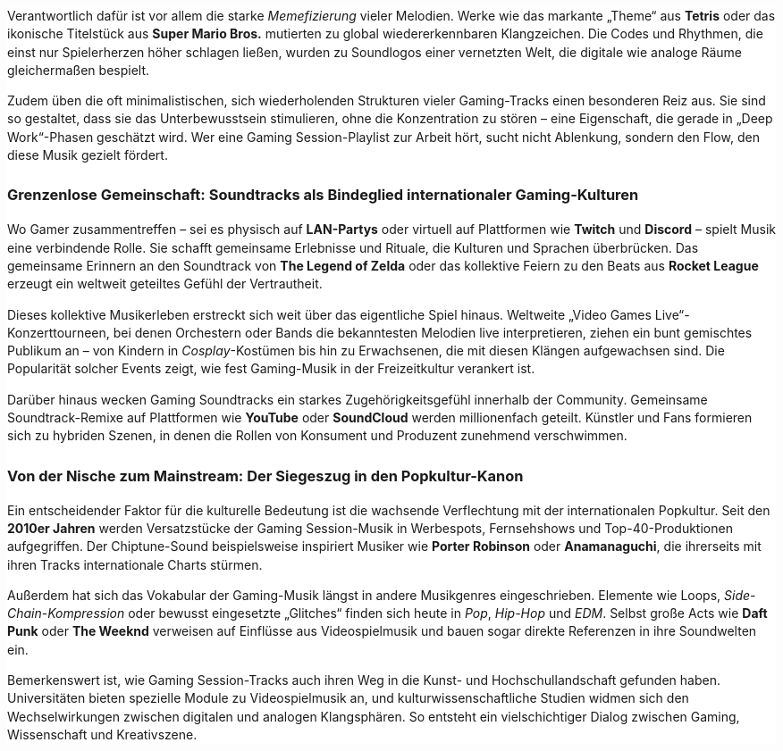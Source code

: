 Verantwortlich dafür ist vor allem die starke _Memefizierung_ vieler Melodien. Werke wie das
markante „Theme“ aus **Tetris** oder das ikonische Titelstück aus **Super Mario Bros.** mutierten zu
global wiedererkennbaren Klangzeichen. Die Codes und Rhythmen, die einst nur Spielerherzen höher
schlagen ließen, wurden zu Soundlogos einer vernetzten Welt, die digitale wie analoge Räume
gleichermaßen bespielt.

Zudem üben die oft minimalistischen, sich wiederholenden Strukturen vieler Gaming-Tracks einen
besonderen Reiz aus. Sie sind so gestaltet, dass sie das Unterbewusstsein stimulieren, ohne die
Konzentration zu stören – eine Eigenschaft, die gerade in „Deep Work“-Phasen geschätzt wird. Wer
eine Gaming Session-Playlist zur Arbeit hört, sucht nicht Ablenkung, sondern den Flow, den diese
Musik gezielt fördert.

### Grenzenlose Gemeinschaft: Soundtracks als Bindeglied internationaler Gaming-Kulturen

Wo Gamer zusammentreffen – sei es physisch auf **LAN-Partys** oder virtuell auf Plattformen wie
**Twitch** und **Discord** – spielt Musik eine verbindende Rolle. Sie schafft gemeinsame Erlebnisse
und Rituale, die Kulturen und Sprachen überbrücken. Das gemeinsame Erinnern an den Soundtrack von
**The Legend of Zelda** oder das kollektive Feiern zu den Beats aus **Rocket League** erzeugt ein
weltweit geteiltes Gefühl der Vertrautheit.

Dieses kollektive Musikerleben erstreckt sich weit über das eigentliche Spiel hinaus. Weltweite
„Video Games Live“-Konzerttourneen, bei denen Orchestern oder Bands die bekanntesten Melodien live
interpretieren, ziehen ein bunt gemischtes Publikum an – von Kindern in _Cosplay_-Kostümen bis hin
zu Erwachsenen, die mit diesen Klängen aufgewachsen sind. Die Popularität solcher Events zeigt, wie
fest Gaming-Musik in der Freizeitkultur verankert ist.

Darüber hinaus wecken Gaming Soundtracks ein starkes Zugehörigkeitsgefühl innerhalb der Community.
Gemeinsame Soundtrack-Remixe auf Plattformen wie **YouTube** oder **SoundCloud** werden
millionenfach geteilt. Künstler und Fans formieren sich zu hybriden Szenen, in denen die Rollen von
Konsument und Produzent zunehmend verschwimmen.

### Von der Nische zum Mainstream: Der Siegeszug in den Popkultur-Kanon

Ein entscheidender Faktor für die kulturelle Bedeutung ist die wachsende Verflechtung mit der
internationalen Popkultur. Seit den **2010er Jahren** werden Versatzstücke der Gaming Session-Musik
in Werbespots, Fernsehshows und Top-40-Produktionen aufgegriffen. Der Chiptune-Sound beispielsweise
inspiriert Musiker wie **Porter Robinson** oder **Anamanaguchi**, die ihrerseits mit ihren Tracks
internationale Charts stürmen.

Außerdem hat sich das Vokabular der Gaming-Musik längst in andere Musikgenres eingeschrieben.
Elemente wie Loops, _Side-Chain-Kompression_ oder bewusst eingesetzte „Glitches“ finden sich heute
in _Pop_, _Hip-Hop_ und _EDM_. Selbst große Acts wie **Daft Punk** oder **The Weeknd** verweisen auf
Einflüsse aus Videospielmusik und bauen sogar direkte Referenzen in ihre Soundwelten ein.

Bemerkenswert ist, wie Gaming Session-Tracks auch ihren Weg in die Kunst- und Hochschullandschaft
gefunden haben. Universitäten bieten spezielle Module zu Videospielmusik an, und
kulturwissenschaftliche Studien widmen sich den Wechselwirkungen zwischen digitalen und analogen
Klangsphären. So entsteht ein vielschichtiger Dialog zwischen Gaming, Wissenschaft und Kreativszene.
